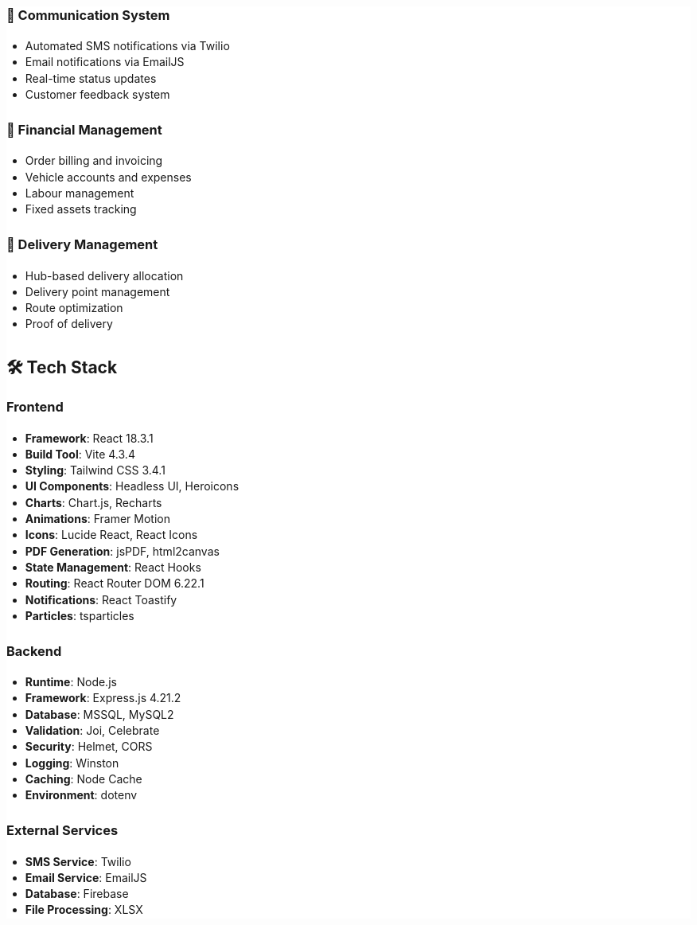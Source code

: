 ### 📱 Communication System
- Automated SMS notifications via Twilio
- Email notifications via EmailJS
- Real-time status updates
- Customer feedback system

### 💼 Financial Management
- Order billing and invoicing
- Vehicle accounts and expenses
- Labour management
- Fixed assets tracking

### 📍 Delivery Management
- Hub-based delivery allocation
- Delivery point management
- Route optimization
- Proof of delivery

## 🛠 Tech Stack

### Frontend
- **Framework**: React 18.3.1
- **Build Tool**: Vite 4.3.4
- **Styling**: Tailwind CSS 3.4.1
- **UI Components**: Headless UI, Heroicons
- **Charts**: Chart.js, Recharts
- **Animations**: Framer Motion
- **Icons**: Lucide React, React Icons
- **PDF Generation**: jsPDF, html2canvas
- **State Management**: React Hooks
- **Routing**: React Router DOM 6.22.1
- **Notifications**: React Toastify
- **Particles**: tsparticles

### Backend
- **Runtime**: Node.js
- **Framework**: Express.js 4.21.2
- **Database**: MSSQL, MySQL2
- **Validation**: Joi, Celebrate
- **Security**: Helmet, CORS
- **Logging**: Winston
- **Caching**: Node Cache
- **Environment**: dotenv

### External Services
- **SMS Service**: Twilio
- **Email Service**: EmailJS
- **Database**: Firebase
- **File Processing**: XLSX
